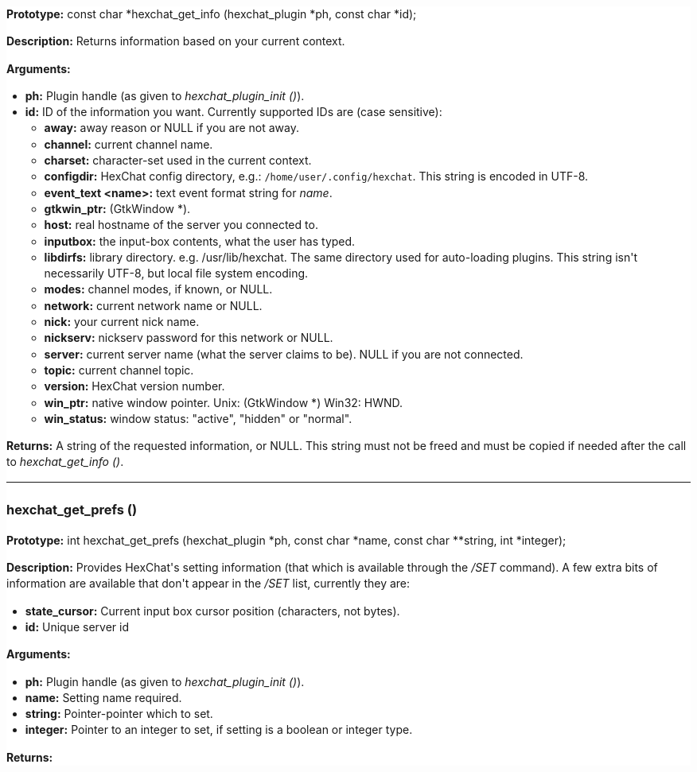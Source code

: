 **Prototype:** const char \*hexchat\_get\_info (hexchat\_plugin \*ph, const char \*id);

**Description:** Returns information based on your current context.

**Arguments:**

 * **ph:** Plugin handle (as given to _hexchat\_plugin\_init ()_).
 * **id:** ID of the information you want. Currently supported IDs are (case sensitive):
	* **away:** away reason or NULL if you are not away.
	* **channel:** current channel name.
	* **charset:** character-set used in the current context.
	* **configdir:** HexChat config directory, e.g.: `/home/user/.config/hexchat`. This string is encoded in UTF-8.
	* **event\_text &lt;name>:** text event format string for _name_.
	* **gtkwin\_ptr:** (GtkWindow \*).
	* **host:** real hostname of the server you connected to.
	* **inputbox:** the input-box contents, what the user has typed.
	* **libdirfs:** library directory. e.g. /usr/lib/hexchat. The same directory used for auto-loading plugins. This string isn't necessarily UTF-8, but local file system encoding.
	* **modes:** channel modes, if known, or NULL.
	* **network:** current network name or NULL.
	* **nick:** your current nick name.
	* **nickserv:** nickserv password for this network or NULL.
	* **server:** current server name (what the server claims to be). NULL if you are not connected.
	* **topic:** current channel topic.
	* **version:** HexChat version number.
	* **win\_ptr:** native window pointer. Unix: (GtkWindow *) Win32: HWND.
	* **win\_status:** window status: "active", "hidden" or "normal".

**Returns:** A string of the requested information, or NULL. This string must
not be freed and must be copied if needed after the call to _hexchat\_get\_info ()_.

***

### hexchat\_get\_prefs ()

**Prototype:** int hexchat\_get\_prefs (hexchat\_plugin \*ph, const char \*name, const char \*\*string, int \*integer);

**Description:** Provides HexChat's setting information (that which is available through the _/SET_ command).
A few extra bits of information are available that don't appear in the _/SET_ list, currently they are:

 * **state_cursor:** Current input box cursor position (characters, not bytes).
 * **id:** Unique server id

**Arguments:**

 * **ph:** Plugin handle (as given to _hexchat\_plugin\_init ()_).
 * **name:** Setting name required.
 * **string:** Pointer-pointer which to set.
 * **integer:** Pointer to an integer to set, if setting is a boolean or integer type.

**Returns:**
